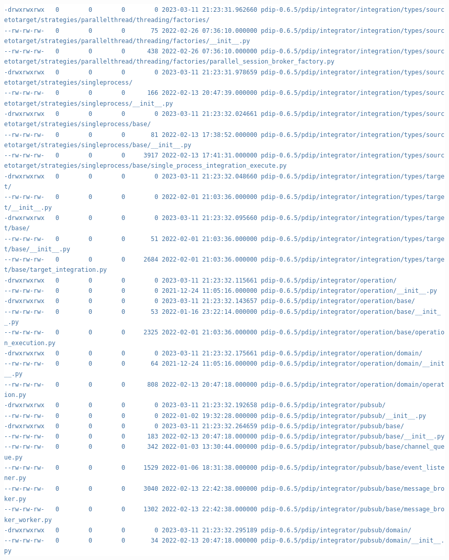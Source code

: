 ```diff
-drwxrwxrwx   0        0        0        0 2023-03-11 21:23:31.962660 pdip-0.6.5/pdip/integrator/integration/types/sourcetotarget/strategies/parallelthread/threading/factories/
--rw-rw-rw-   0        0        0       75 2022-02-26 07:36:10.000000 pdip-0.6.5/pdip/integrator/integration/types/sourcetotarget/strategies/parallelthread/threading/factories/__init__.py
--rw-rw-rw-   0        0        0      438 2022-02-26 07:36:10.000000 pdip-0.6.5/pdip/integrator/integration/types/sourcetotarget/strategies/parallelthread/threading/factories/parallel_session_broker_factory.py
-drwxrwxrwx   0        0        0        0 2023-03-11 21:23:31.978659 pdip-0.6.5/pdip/integrator/integration/types/sourcetotarget/strategies/singleprocess/
--rw-rw-rw-   0        0        0      166 2022-02-13 20:47:39.000000 pdip-0.6.5/pdip/integrator/integration/types/sourcetotarget/strategies/singleprocess/__init__.py
-drwxrwxrwx   0        0        0        0 2023-03-11 21:23:32.024661 pdip-0.6.5/pdip/integrator/integration/types/sourcetotarget/strategies/singleprocess/base/
--rw-rw-rw-   0        0        0       81 2022-02-13 17:38:52.000000 pdip-0.6.5/pdip/integrator/integration/types/sourcetotarget/strategies/singleprocess/base/__init__.py
--rw-rw-rw-   0        0        0     3917 2022-02-13 17:41:31.000000 pdip-0.6.5/pdip/integrator/integration/types/sourcetotarget/strategies/singleprocess/base/single_process_integration_execute.py
-drwxrwxrwx   0        0        0        0 2023-03-11 21:23:32.048660 pdip-0.6.5/pdip/integrator/integration/types/target/
--rw-rw-rw-   0        0        0        0 2022-02-01 21:03:36.000000 pdip-0.6.5/pdip/integrator/integration/types/target/__init__.py
-drwxrwxrwx   0        0        0        0 2023-03-11 21:23:32.095660 pdip-0.6.5/pdip/integrator/integration/types/target/base/
--rw-rw-rw-   0        0        0       51 2022-02-01 21:03:36.000000 pdip-0.6.5/pdip/integrator/integration/types/target/base/__init__.py
--rw-rw-rw-   0        0        0     2684 2022-02-01 21:03:36.000000 pdip-0.6.5/pdip/integrator/integration/types/target/base/target_integration.py
-drwxrwxrwx   0        0        0        0 2023-03-11 21:23:32.115661 pdip-0.6.5/pdip/integrator/operation/
--rw-rw-rw-   0        0        0        0 2021-12-24 11:05:16.000000 pdip-0.6.5/pdip/integrator/operation/__init__.py
-drwxrwxrwx   0        0        0        0 2023-03-11 21:23:32.143657 pdip-0.6.5/pdip/integrator/operation/base/
--rw-rw-rw-   0        0        0       53 2022-01-16 23:22:14.000000 pdip-0.6.5/pdip/integrator/operation/base/__init__.py
--rw-rw-rw-   0        0        0     2325 2022-02-01 21:03:36.000000 pdip-0.6.5/pdip/integrator/operation/base/operation_execution.py
-drwxrwxrwx   0        0        0        0 2023-03-11 21:23:32.175661 pdip-0.6.5/pdip/integrator/operation/domain/
--rw-rw-rw-   0        0        0       64 2021-12-24 11:05:16.000000 pdip-0.6.5/pdip/integrator/operation/domain/__init__.py
--rw-rw-rw-   0        0        0      808 2022-02-13 20:47:18.000000 pdip-0.6.5/pdip/integrator/operation/domain/operation.py
-drwxrwxrwx   0        0        0        0 2023-03-11 21:23:32.192658 pdip-0.6.5/pdip/integrator/pubsub/
--rw-rw-rw-   0        0        0        0 2022-01-02 19:32:28.000000 pdip-0.6.5/pdip/integrator/pubsub/__init__.py
-drwxrwxrwx   0        0        0        0 2023-03-11 21:23:32.264659 pdip-0.6.5/pdip/integrator/pubsub/base/
--rw-rw-rw-   0        0        0      183 2022-02-13 20:47:18.000000 pdip-0.6.5/pdip/integrator/pubsub/base/__init__.py
--rw-rw-rw-   0        0        0      342 2022-01-03 13:30:44.000000 pdip-0.6.5/pdip/integrator/pubsub/base/channel_queue.py
--rw-rw-rw-   0        0        0     1529 2022-01-06 18:31:38.000000 pdip-0.6.5/pdip/integrator/pubsub/base/event_listener.py
--rw-rw-rw-   0        0        0     3040 2022-02-13 22:42:38.000000 pdip-0.6.5/pdip/integrator/pubsub/base/message_broker.py
--rw-rw-rw-   0        0        0     1302 2022-02-13 22:42:38.000000 pdip-0.6.5/pdip/integrator/pubsub/base/message_broker_worker.py
-drwxrwxrwx   0        0        0        0 2023-03-11 21:23:32.295189 pdip-0.6.5/pdip/integrator/pubsub/domain/
--rw-rw-rw-   0        0        0       34 2022-02-13 20:47:18.000000 pdip-0.6.5/pdip/integrator/pubsub/domain/__init__.py
```